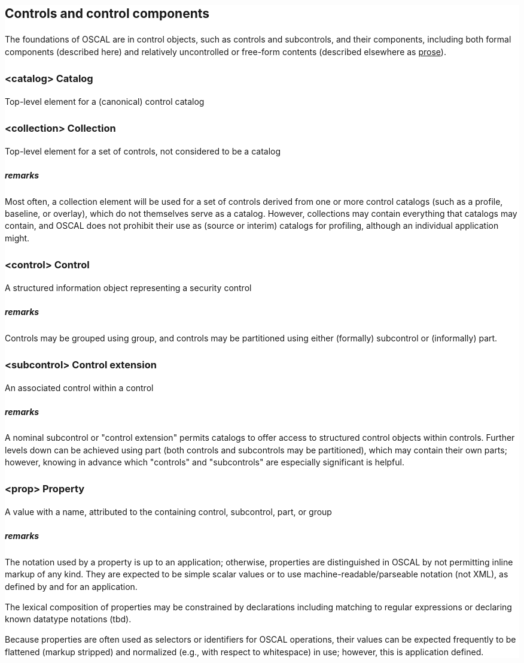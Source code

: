 ## Controls and control components 

The foundations of OSCAL are in control objects, such as controls and subcontrols, and their components, including both formal components (described here) and relatively uncontrolled or free-form contents (described elsewhere as [prose](#prose)). 

### &lt;catalog> Catalog   

Top-level element for a (canonical) control catalog   

### &lt;collection> Collection   

Top-level element for a set of controls, not considered to be a catalog  

##### remarks 

Most often, a collection element will be used for a set of controls derived from one or more control catalogs (such as a profile, baseline, or overlay), which do not themselves serve as a catalog. However, collections may contain everything that catalogs may contain, and OSCAL does not prohibit their use as (source or interim) catalogs for profiling, although an individual application might.   

### &lt;control> Control   

A structured information object representing a security control  

##### remarks 

Controls may be grouped using group, and controls may be partitioned using either (formally) subcontrol or (informally) part.   

### &lt;subcontrol> Control extension   

An associated control within a control  

##### remarks 

A nominal subcontrol or "control extension" permits catalogs to offer access to structured control objects within controls. Further levels down can be achieved using part (both controls and subcontrols may be partitioned), which may contain their own parts; however, knowing in advance which "controls" and "subcontrols" are especially significant is helpful.   

### &lt;prop> Property   

A value with a name, attributed to the containing control, subcontrol, part, or group  

##### remarks 

The notation used by a property is up to an application; otherwise, properties are distinguished in OSCAL by not permitting inline markup of any kind. They are expected to be simple scalar values or to use machine-readable/parseable notation (not XML), as defined by and for an application. 

The lexical composition of properties may be constrained by declarations including matching to regular expressions or declaring known datatype notations (tbd). 

Because properties are often used as selectors or identifiers for OSCAL operations, their values can be expected frequently to be flattened (markup stripped) and normalized (e.g., with respect to whitespace) in use; however, this is application defined. 
